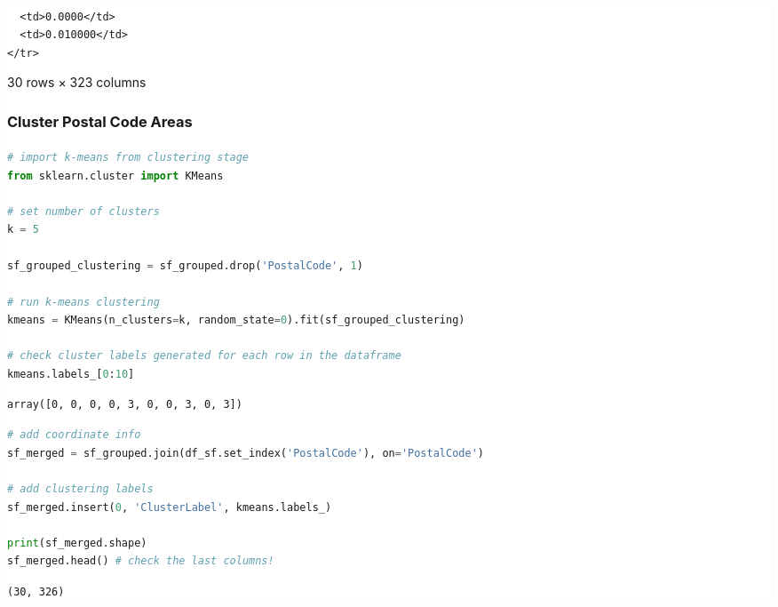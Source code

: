       <td>0.0000</td>
      <td>0.010000</td>
    </tr>
  </tbody>
</table>
<p>30 rows × 323 columns</p>
</div>



### Cluster Postal Code Areas


```python
# import k-means from clustering stage
from sklearn.cluster import KMeans

# set number of clusters
k = 5

sf_grouped_clustering = sf_grouped.drop('PostalCode', 1)

# run k-means clustering
kmeans = KMeans(n_clusters=k, random_state=0).fit(sf_grouped_clustering)

# check cluster labels generated for each row in the dataframe
kmeans.labels_[0:10] 
```




    array([0, 0, 0, 0, 3, 0, 0, 3, 0, 3])




```python
# add coordinate info
sf_merged = sf_grouped.join(df_sf.set_index('PostalCode'), on='PostalCode')

# add clustering labels
sf_merged.insert(0, 'ClusterLabel', kmeans.labels_)

print(sf_merged.shape)
sf_merged.head() # check the last columns!
```

    (30, 326)
    




<div>
<style scoped>
    .dataframe tbody tr th:only-of-type {
        vertical-align: middle;
    }
